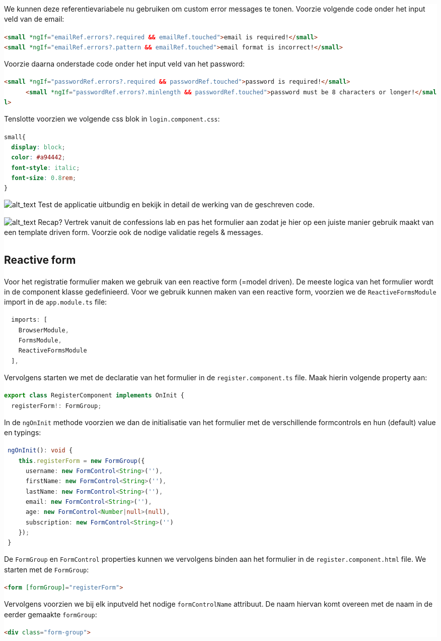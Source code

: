 We kunnen deze referentievariabele nu gebruiken om custom error messages te tonen. Voorzie volgende code onder het input veld van de email:
```html
<small *ngIf="emailRef.errors?.required && emailRef.touched">email is required!</small>
<small *ngIf="emailRef.errors?.pattern && emailRef.touched">email format is incorrect!</small>
```
Voorzie daarna onderstade code onder het input veld van het password:
```html
<small *ngIf="passwordRef.errors?.required && passwordRef.touched">password is required!</small>
      <small *ngIf="passwordRef.errors?.minlength && passwordRef.touched">password must be 8 characters or longer!</small>
```
Tenslotte voorzien we volgende css blok in `login.component.css`: 
```css
small{
  display: block;
  color: #a94442;
  font-style: italic;
  font-size: 0.8rem;
}
```
![alt_text](https://i.imgur.com/TT9FcyW.png "image_tooltip") Test de applicatie uitbundig en bekijk in detail de werking van de geschreven code.

![alt_text](https://i.imgur.com/TT9FcyW.png "image_tooltip") Recap? Vertrek vanuit de confessions lab en pas het formulier aan zodat je hier op een juiste manier gebruik maakt van een template driven form. Voorzie ook de nodige validatie regels & messages.

## Reactive form
Voor het registratie formulier maken we gebruik van een reactive form (=model driven). De meeste logica van het formulier wordt in de component klasse gedefinieerd. Voor we gebruik kunnen maken van een reactive form, voorzien we de `ReactiveFormsModule` import in de `app.module.ts` file:
```typescript
  imports: [
    BrowserModule,
    FormsModule,
    ReactiveFormsModule
  ],
```
Vervolgens starten we met de declaratie van het formulier in de `register.component.ts` file. Maak hierin volgende property aan:

```typescript
export class RegisterComponent implements OnInit {
  registerForm!: FormGroup;
```
In de `ngOnInit` methode voorzien we dan de initialisatie van het formulier met de verschillende formcontrols en hun (default) value en typings:
```typescript
 ngOnInit(): void {
    this.registerForm = new FormGroup({
      username: new FormControl<String>(''),
      firstName: new FormControl<String>(''),
      lastName: new FormControl<String>(''),
      email: new FormControl<String>(''),
      age: new FormControl<Number|null>(null),
      subscription: new FormControl<String>('')
    });
 }
```
De `FormGroup` en `FormControl` properties kunnen we vervolgens binden aan het formulier in de `register.component.html` file. We starten met de `FormGroup`:
```html
<form [formGroup]="registerForm">
```
Vervolgens voorzien we bij elk inputveld het nodige `formControlName` attribuut. De naam hiervan komt overeen met de naam in de eerder gemaakte `formGroup`:
```html
<div class="form-group">
```